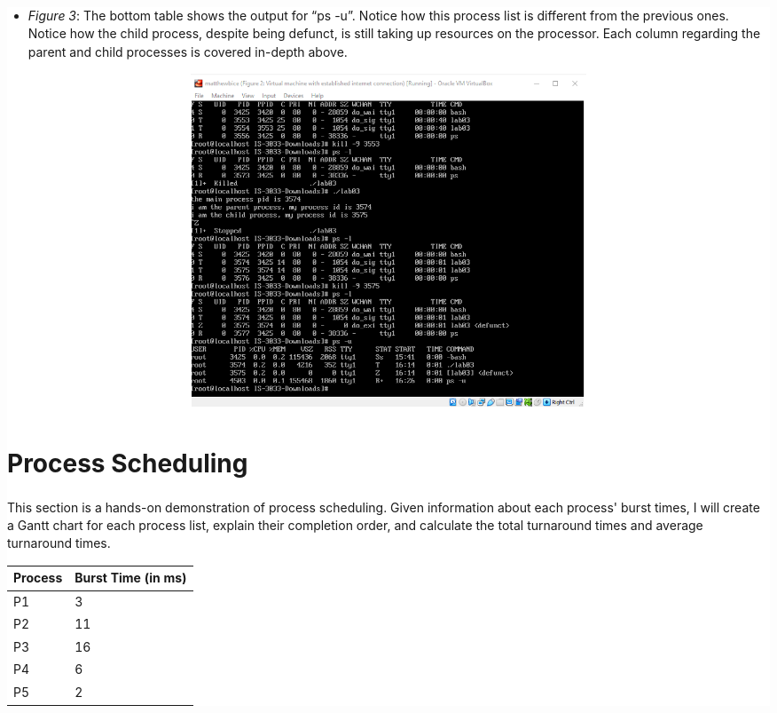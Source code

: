 - _Figure 3_: The bottom table shows the output for “ps -u”. Notice how this process list is different from the previous ones. Notice how the child process, despite being defunct, is still taking up resources on the processor. Each column regarding the parent and child processes is covered in-depth above.

<p align="center">
  <img width="608" height="375" src="assets/fig3.png">
</p>

# Process Scheduling

This section is a hands-on demonstration of process scheduling. Given information about each process' burst times, I will create a Gantt chart for each process list, explain their completion order, and calculate the total turnaround times and average turnaround times.


| Process        | Burst Time (in ms)         |
|:-------------|:------------------|
| P1           | 3 |
| P2           | 11   |
| P3           | 16      |
| P4           | 6 |
| P5           | 2 |
